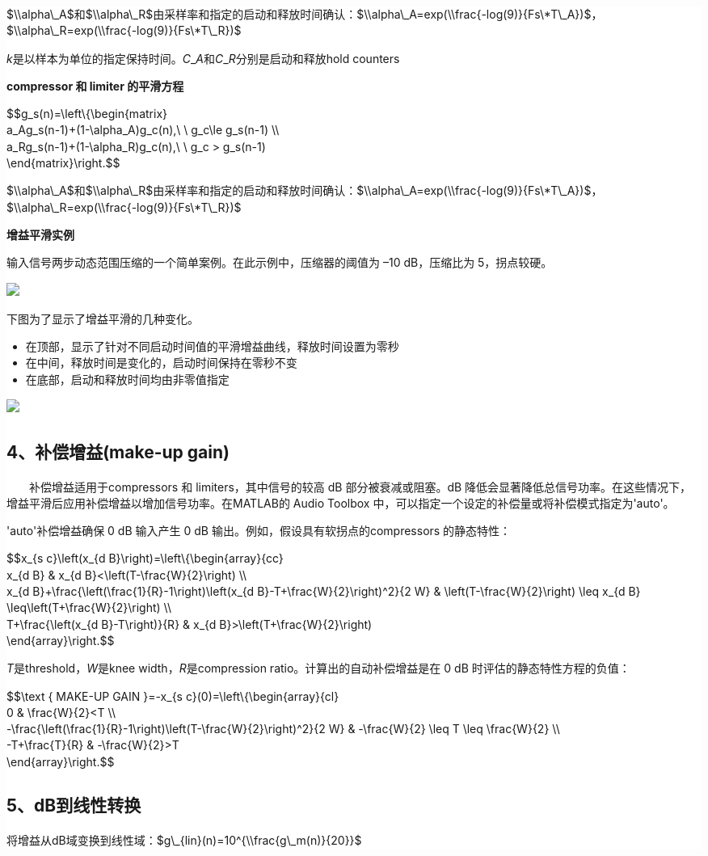$\\alpha\_A$和$\\alpha\_R$由采样率和指定的启动和释放时间确认：$\\alpha\_A=exp(\\frac{-log(9)}{Fs\*T\_A})$，$\\alpha\_R=exp(\\frac{-log(9)}{Fs\*T\_R})$

$k$是以样本为单位的指定保持时间。$C\_A$和$C\_R$分别是启动和释放hold counters

****compressor 和 limiter 的平滑方程****

$$g\_s(n)=\\left\\{\\begin{matrix}  
a\_Ag\_s(n-1)+(1-\\alpha\_A)g\_c(n),\\ \\ g\_c\\le g\_s(n-1) \\\\  
a\_Rg\_s(n-1)+(1-\\alpha\_R)g\_c(n),\\ \\ g\_c > g\_s(n-1)  
\\end{matrix}\\right.$$

$\\alpha\_A$和$\\alpha\_R$由采样率和指定的启动和释放时间确认：$\\alpha\_A=exp(\\frac{-log(9)}{Fs\*T\_A})$，$\\alpha\_R=exp(\\frac{-log(9)}{Fs\*T\_R})$

**增益平滑实例**

输入信号两步动态范围压缩的一个简单案例。在此示例中，压缩器的阈值为 –10 dB，压缩比为 5，拐点较硬。

![](https://img2023.cnblogs.com/blog/1433301/202301/1433301-20230108211740983-1733719830.png)

下图为了显示了增益平滑的几种变化。

*   在顶部，显示了针对不同启动时间值的平滑增益曲线，释放时间设置为零秒
*   在中间，释放时间是变化的，启动时间保持在零秒不变
*   在底部，启动和释放时间均由非零值指定

![](https://img2023.cnblogs.com/blog/1433301/202301/1433301-20230108212032804-157810610.png)

4、补偿增益(make-up gain)
--------------------

　　补偿增益适用于compressors 和 limiters，其中信号的较高 dB 部分被衰减或阻塞。dB 降低会显著降低总信号功率。在这些情况下，增益平滑后应用补偿增益以增加信号功率。在MATLAB的 Audio Toolbox 中，可以指定一个设定的补偿量或将补偿模式指定为'auto'。

'auto'补偿增益确保 0 dB 输入产生 0 dB 输出。例如，假设具有软拐点的compressors 的静态特性：

$$x\_{s c}\\left(x\_{d B}\\right)=\\left\\{\\begin{array}{cc}  
x\_{d B} & x\_{d B}<\\left(T-\\frac{W}{2}\\right) \\\\  
x\_{d B}+\\frac{\\left(\\frac{1}{R}-1\\right)\\left(x\_{d B}-T+\\frac{W}{2}\\right)^2}{2 W} & \\left(T-\\frac{W}{2}\\right) \\leq x\_{d B} \\leq\\left(T+\\frac{W}{2}\\right) \\\\  
T+\\frac{\\left(x\_{d B}-T\\right)}{R} & x\_{d B}>\\left(T+\\frac{W}{2}\\right)  
\\end{array}\\right.$$

$T$是threshold，$W$是knee width，$R$是compression ratio。计算出的自动补偿增益是在 0 dB 时评估的静态特性方程的负值：

$$\\text { MAKE-UP GAIN }=-x\_{s c}(0)=\\left\\{\\begin{array}{cl}  
0 & \\frac{W}{2}<T \\\\  
\-\\frac{\\left(\\frac{1}{R}-1\\right)\\left(T-\\frac{W}{2}\\right)^2}{2 W} & -\\frac{W}{2} \\leq T \\leq \\frac{W}{2} \\\\  
\-T+\\frac{T}{R} & -\\frac{W}{2}>T  
\\end{array}\\right.$$

5、dB到线性转换
---------

将增益从dB域变换到线性域：$g\_{lin}(n)=10^{\\frac{g\_m(n)}{20}}$
